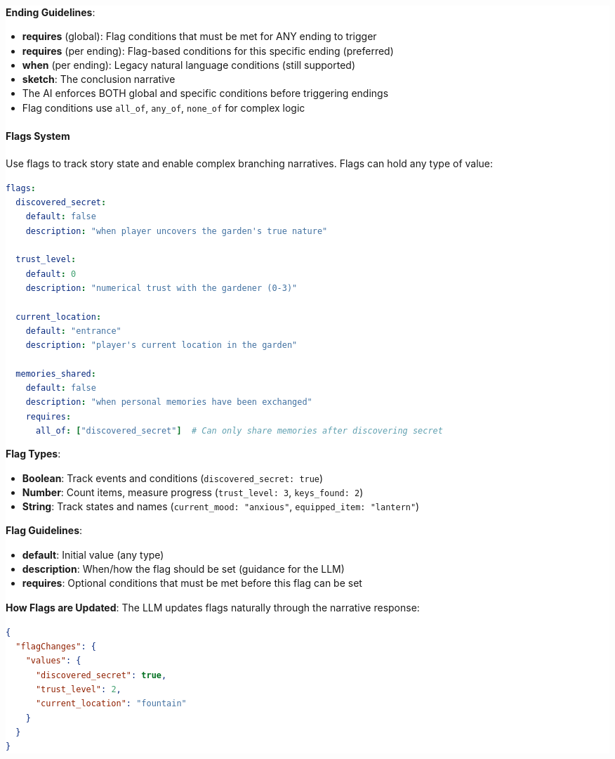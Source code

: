 **Ending Guidelines**:
- **requires** (global): Flag conditions that must be met for ANY ending to trigger
- **requires** (per ending): Flag-based conditions for this specific ending (preferred)
- **when** (per ending): Legacy natural language conditions (still supported)
- **sketch**: The conclusion narrative  
- The AI enforces BOTH global and specific conditions before triggering endings
- Flag conditions use `all_of`, `any_of`, `none_of` for complex logic

#### Flags System
Use flags to track story state and enable complex branching narratives. Flags can hold any type of value:

```yaml
flags:
  discovered_secret:
    default: false
    description: "when player uncovers the garden's true nature"
  
  trust_level:
    default: 0
    description: "numerical trust with the gardener (0-3)"
  
  current_location:
    default: "entrance"
    description: "player's current location in the garden"
    
  memories_shared:
    default: false
    description: "when personal memories have been exchanged"
    requires:
      all_of: ["discovered_secret"]  # Can only share memories after discovering secret
```

**Flag Types**:
- **Boolean**: Track events and conditions (`discovered_secret: true`)
- **Number**: Count items, measure progress (`trust_level: 3`, `keys_found: 2`)
- **String**: Track states and names (`current_mood: "anxious"`, `equipped_item: "lantern"`)

**Flag Guidelines**:
- **default**: Initial value (any type)
- **description**: When/how the flag should be set (guidance for the LLM)
- **requires**: Optional conditions that must be met before this flag can be set

**How Flags are Updated**:
The LLM updates flags naturally through the narrative response:
```json
{
  "flagChanges": {
    "values": {
      "discovered_secret": true,
      "trust_level": 2,
      "current_location": "fountain"
    }
  }
}
```
